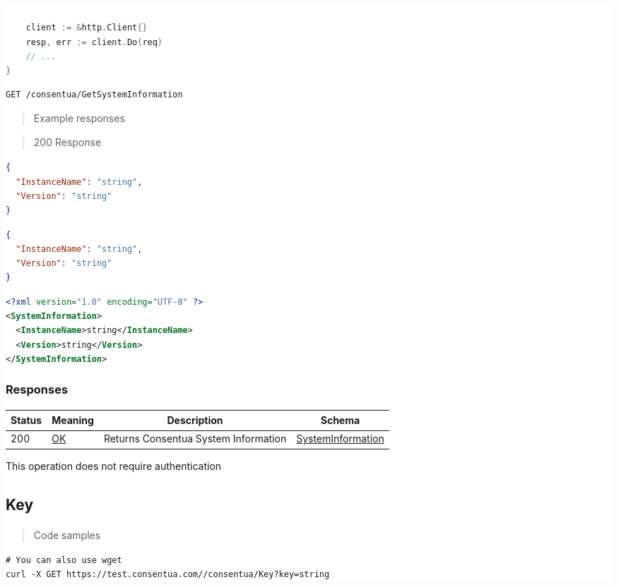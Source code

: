 ```go

    client := &http.Client{}
    resp, err := client.Do(req)
    // ...
}

```

`GET /consentua/GetSystemInformation`

> Example responses

> 200 Response

```json
{
  "InstanceName": "string",
  "Version": "string"
}
```

```json
{
  "InstanceName": "string",
  "Version": "string"
}
```

```xml
<?xml version="1.0" encoding="UTF-8" ?>
<SystemInformation>
  <InstanceName>string</InstanceName>
  <Version>string</Version>
</SystemInformation>
```

<h3 id="getsysteminformation-responses">Responses</h3>

|Status|Meaning|Description|Schema|
|---|---|---|---|
|200|[OK](https://tools.ietf.org/html/rfc7231#section-6.3.1)|Returns Consentua System Information|[SystemInformation](#schemasysteminformation)|

<aside class="success">
This operation does not require authentication
</aside>

## Key

<a id="opIdKey"></a>

> Code samples

```shell
# You can also use wget
curl -X GET https://test.consentua.com//consentua/Key?key=string

```
